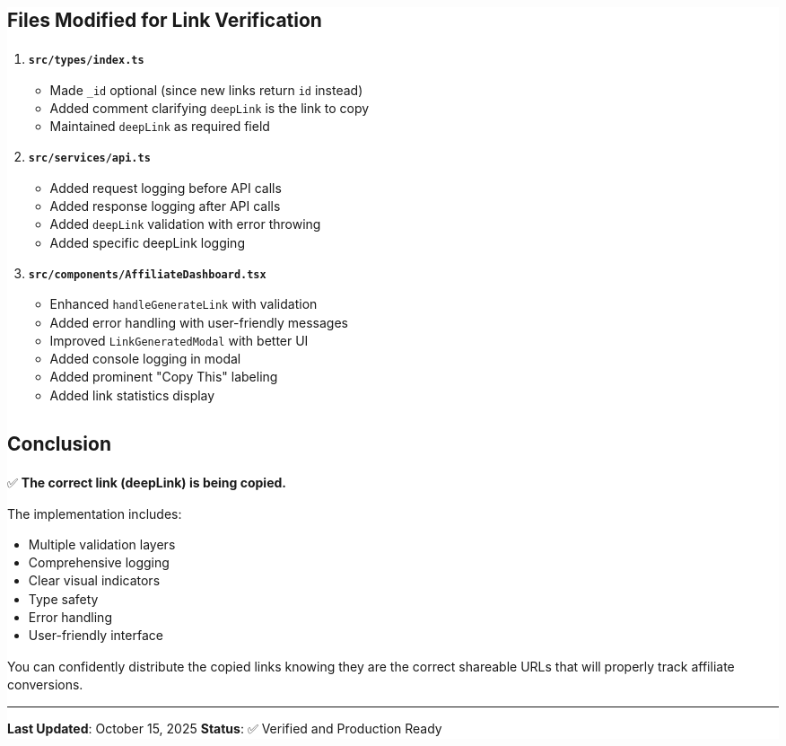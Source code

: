 ## Files Modified for Link Verification

1. **`src/types/index.ts`**

   - Made `_id` optional (since new links return `id` instead)
   - Added comment clarifying `deepLink` is the link to copy
   - Maintained `deepLink` as required field

2. **`src/services/api.ts`**

   - Added request logging before API calls
   - Added response logging after API calls
   - Added `deepLink` validation with error throwing
   - Added specific deepLink logging

3. **`src/components/AffiliateDashboard.tsx`**
   - Enhanced `handleGenerateLink` with validation
   - Added error handling with user-friendly messages
   - Improved `LinkGeneratedModal` with better UI
   - Added console logging in modal
   - Added prominent "Copy This" labeling
   - Added link statistics display

## Conclusion

✅ **The correct link (deepLink) is being copied.**

The implementation includes:

- Multiple validation layers
- Comprehensive logging
- Clear visual indicators
- Type safety
- Error handling
- User-friendly interface

You can confidently distribute the copied links knowing they are the correct shareable URLs that will properly track affiliate conversions.

---

**Last Updated**: October 15, 2025
**Status**: ✅ Verified and Production Ready
